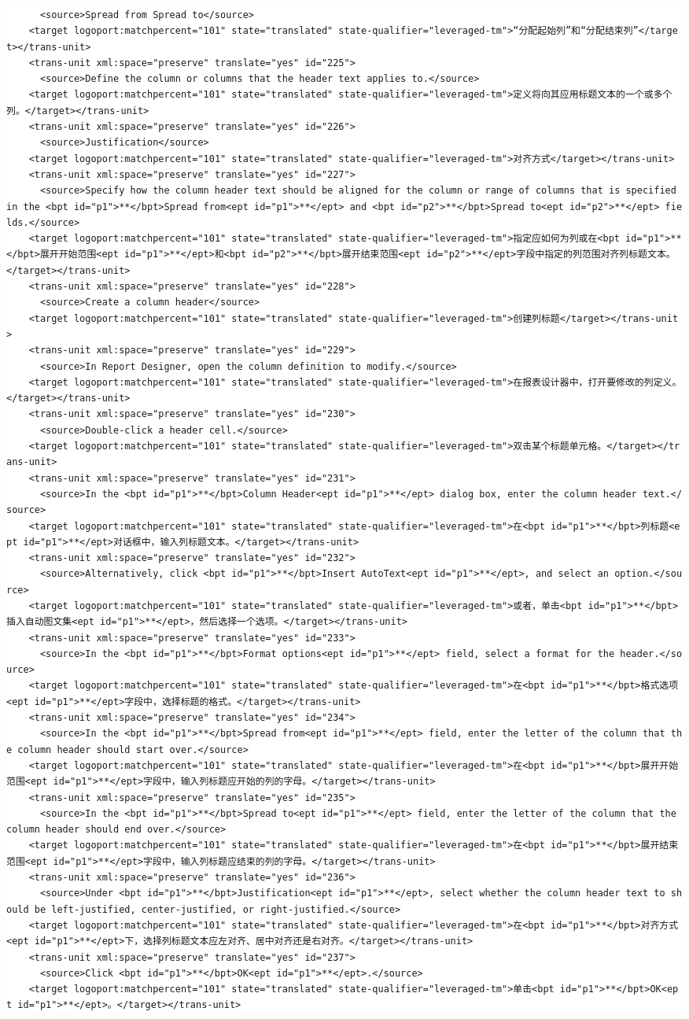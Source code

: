           <source>Spread from Spread to</source>
        <target logoport:matchpercent="101" state="translated" state-qualifier="leveraged-tm">“分配起始列”和“分配结束列”</target></trans-unit>
        <trans-unit xml:space="preserve" translate="yes" id="225">
          <source>Define the column or columns that the header text applies to.</source>
        <target logoport:matchpercent="101" state="translated" state-qualifier="leveraged-tm">定义将向其应用标题文本的一个或多个列。</target></trans-unit>
        <trans-unit xml:space="preserve" translate="yes" id="226">
          <source>Justification</source>
        <target logoport:matchpercent="101" state="translated" state-qualifier="leveraged-tm">对齐方式</target></trans-unit>
        <trans-unit xml:space="preserve" translate="yes" id="227">
          <source>Specify how the column header text should be aligned for the column or range of columns that is specified in the <bpt id="p1">**</bpt>Spread from<ept id="p1">**</ept> and <bpt id="p2">**</bpt>Spread to<ept id="p2">**</ept> fields.</source>
        <target logoport:matchpercent="101" state="translated" state-qualifier="leveraged-tm">指定应如何为列或在<bpt id="p1">**</bpt>展开开始范围<ept id="p1">**</ept>和<bpt id="p2">**</bpt>展开结束范围<ept id="p2">**</ept>字段中指定的列范围对齐列标题文本。</target></trans-unit>
        <trans-unit xml:space="preserve" translate="yes" id="228">
          <source>Create a column header</source>
        <target logoport:matchpercent="101" state="translated" state-qualifier="leveraged-tm">创建列标题</target></trans-unit>
        <trans-unit xml:space="preserve" translate="yes" id="229">
          <source>In Report Designer, open the column definition to modify.</source>
        <target logoport:matchpercent="101" state="translated" state-qualifier="leveraged-tm">在报表设计器中，打开要修改的列定义。</target></trans-unit>
        <trans-unit xml:space="preserve" translate="yes" id="230">
          <source>Double-click a header cell.</source>
        <target logoport:matchpercent="101" state="translated" state-qualifier="leveraged-tm">双击某个标题单元格。</target></trans-unit>
        <trans-unit xml:space="preserve" translate="yes" id="231">
          <source>In the <bpt id="p1">**</bpt>Column Header<ept id="p1">**</ept> dialog box, enter the column header text.</source>
        <target logoport:matchpercent="101" state="translated" state-qualifier="leveraged-tm">在<bpt id="p1">**</bpt>列标题<ept id="p1">**</ept>对话框中，输入列标题文本。</target></trans-unit>
        <trans-unit xml:space="preserve" translate="yes" id="232">
          <source>Alternatively, click <bpt id="p1">**</bpt>Insert AutoText<ept id="p1">**</ept>, and select an option.</source>
        <target logoport:matchpercent="101" state="translated" state-qualifier="leveraged-tm">或者，单击<bpt id="p1">**</bpt>插入自动图文集<ept id="p1">**</ept>，然后选择一个选项。</target></trans-unit>
        <trans-unit xml:space="preserve" translate="yes" id="233">
          <source>In the <bpt id="p1">**</bpt>Format options<ept id="p1">**</ept> field, select a format for the header.</source>
        <target logoport:matchpercent="101" state="translated" state-qualifier="leveraged-tm">在<bpt id="p1">**</bpt>格式选项<ept id="p1">**</ept>字段中，选择标题的格式。</target></trans-unit>
        <trans-unit xml:space="preserve" translate="yes" id="234">
          <source>In the <bpt id="p1">**</bpt>Spread from<ept id="p1">**</ept> field, enter the letter of the column that the column header should start over.</source>
        <target logoport:matchpercent="101" state="translated" state-qualifier="leveraged-tm">在<bpt id="p1">**</bpt>展开开始范围<ept id="p1">**</ept>字段中，输入列标题应开始的列的字母。</target></trans-unit>
        <trans-unit xml:space="preserve" translate="yes" id="235">
          <source>In the <bpt id="p1">**</bpt>Spread to<ept id="p1">**</ept> field, enter the letter of the column that the column header should end over.</source>
        <target logoport:matchpercent="101" state="translated" state-qualifier="leveraged-tm">在<bpt id="p1">**</bpt>展开结束范围<ept id="p1">**</ept>字段中，输入列标题应结束的列的字母。</target></trans-unit>
        <trans-unit xml:space="preserve" translate="yes" id="236">
          <source>Under <bpt id="p1">**</bpt>Justification<ept id="p1">**</ept>, select whether the column header text to should be left-justified, center-justified, or right-justified.</source>
        <target logoport:matchpercent="101" state="translated" state-qualifier="leveraged-tm">在<bpt id="p1">**</bpt>对齐方式<ept id="p1">**</ept>下，选择列标题文本应左对齐、居中对齐还是右对齐。</target></trans-unit>
        <trans-unit xml:space="preserve" translate="yes" id="237">
          <source>Click <bpt id="p1">**</bpt>OK<ept id="p1">**</ept>.</source>
        <target logoport:matchpercent="101" state="translated" state-qualifier="leveraged-tm">单击<bpt id="p1">**</bpt>OK<ept id="p1">**</ept>。</target></trans-unit>
